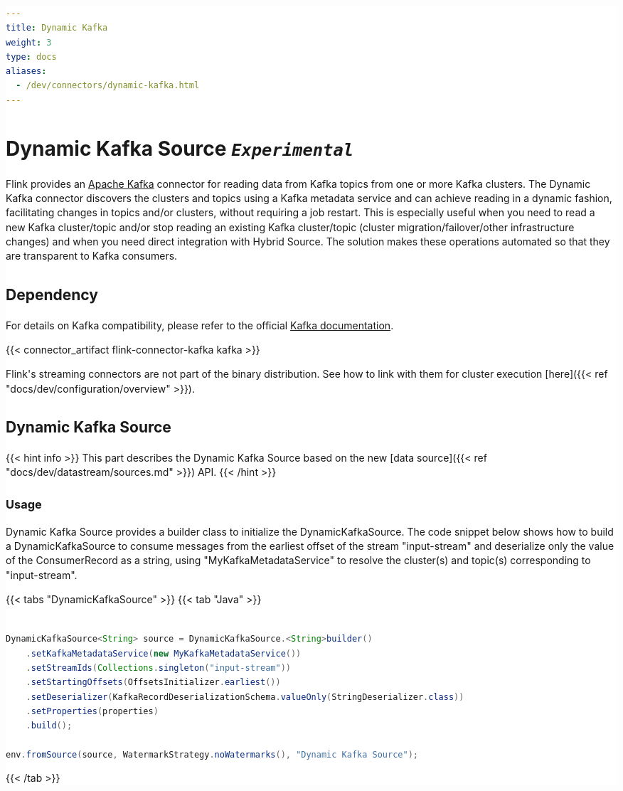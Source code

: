 ```yaml
---
title: Dynamic Kafka
weight: 3
type: docs
aliases:
  - /dev/connectors/dynamic-kafka.html
---
```



# Dynamic Kafka Source _`Experimental`_

Flink provides an [Apache Kafka](https://kafka.apache.org) connector for reading data from Kafka topics from one or more Kafka clusters. 
The Dynamic Kafka connector discovers the clusters and topics using a Kafka metadata service and can achieve reading in a dynamic fashion, facilitating changes in 
topics and/or clusters, without requiring a job restart. This is especially useful when you need to read a new Kafka cluster/topic and/or stop reading 
an existing Kafka cluster/topic (cluster migration/failover/other infrastructure changes) and when you need direct integration with Hybrid Source. The solution 
makes these operations automated so that they are transparent to Kafka consumers.

## Dependency

For details on Kafka compatibility, please refer to the official [Kafka documentation](https://kafka.apache.org/protocol.html#protocol_compatibility).

{{< connector_artifact flink-connector-kafka kafka >}}

Flink's streaming connectors are not part of the binary distribution.
See how to link with them for cluster execution [here]({{< ref "docs/dev/configuration/overview" >}}).

## Dynamic Kafka Source
{{< hint info >}}
This part describes the Dynamic Kafka Source based on the new
[data source]({{< ref "docs/dev/datastream/sources.md" >}}) API.
{{< /hint >}}

### Usage

Dynamic Kafka Source provides a builder class to initialize the DynamicKafkaSource. The code snippet 
below shows how to build a DynamicKafkaSource to consume messages from the earliest offset of the 
stream "input-stream" and deserialize only the value of the 
ConsumerRecord as a string, using "MyKafkaMetadataService" to resolve the cluster(s) and topic(s)
corresponding to "input-stream".

{{< tabs "DynamicKafkaSource" >}}
{{< tab "Java" >}}
```java

DynamicKafkaSource<String> source = DynamicKafkaSource.<String>builder()
    .setKafkaMetadataService(new MyKafkaMetadataService())
    .setStreamIds(Collections.singleton("input-stream"))
    .setStartingOffsets(OffsetsInitializer.earliest())
    .setDeserializer(KafkaRecordDeserializationSchema.valueOnly(StringDeserializer.class))
    .setProperties(properties)
    .build();

env.fromSource(source, WatermarkStrategy.noWatermarks(), "Dynamic Kafka Source");
```
{{< /tab >}}